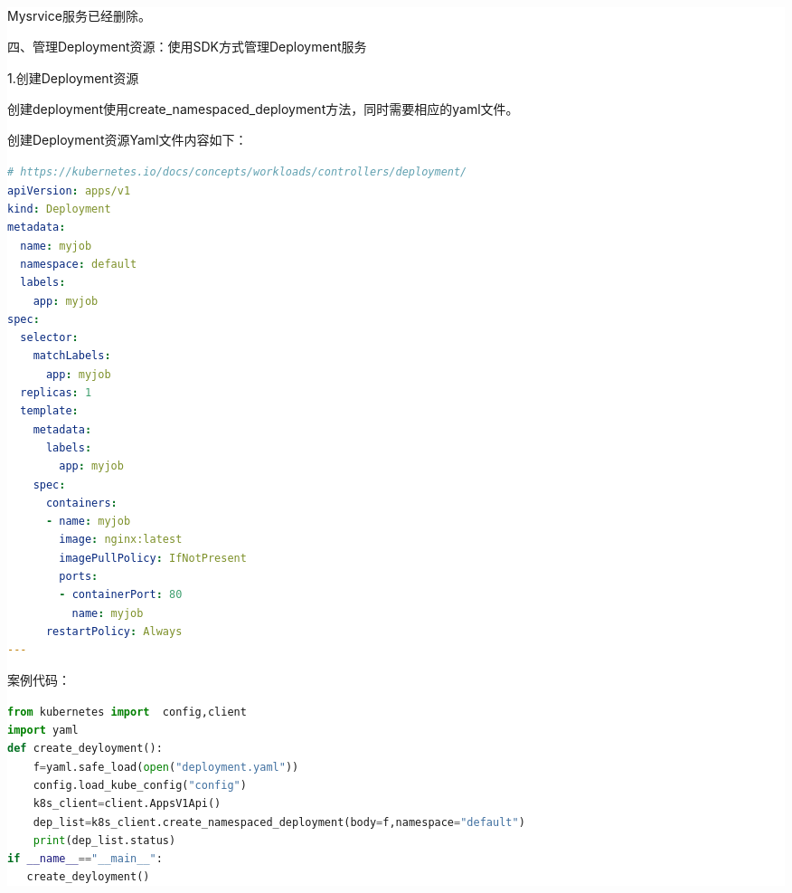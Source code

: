Mysrvice服务已经删除。







四、管理Deployment资源：使用SDK方式管理Deployment服务

1.创建Deployment资源

创建deployment使用create_namespaced_deployment方法，同时需要相应的yaml文件。

创建Deployment资源Yaml文件内容如下：

```yaml
# https://kubernetes.io/docs/concepts/workloads/controllers/deployment/
apiVersion: apps/v1
kind: Deployment
metadata:
  name: myjob
  namespace: default
  labels:
    app: myjob
spec:
  selector:
    matchLabels:
      app: myjob
  replicas: 1
  template:
    metadata:
      labels:
        app: myjob
    spec:
      containers:
      - name: myjob
        image: nginx:latest
        imagePullPolicy: IfNotPresent
        ports:
        - containerPort: 80
          name: myjob
      restartPolicy: Always
---
```

案例代码：

```python
from kubernetes import  config,client
import yaml
def create_deyloyment():
    f=yaml.safe_load(open("deployment.yaml"))
    config.load_kube_config("config")
    k8s_client=client.AppsV1Api()
    dep_list=k8s_client.create_namespaced_deployment(body=f,namespace="default")
    print(dep_list.status)
if __name__=="__main__":
   create_deyloyment()
```
